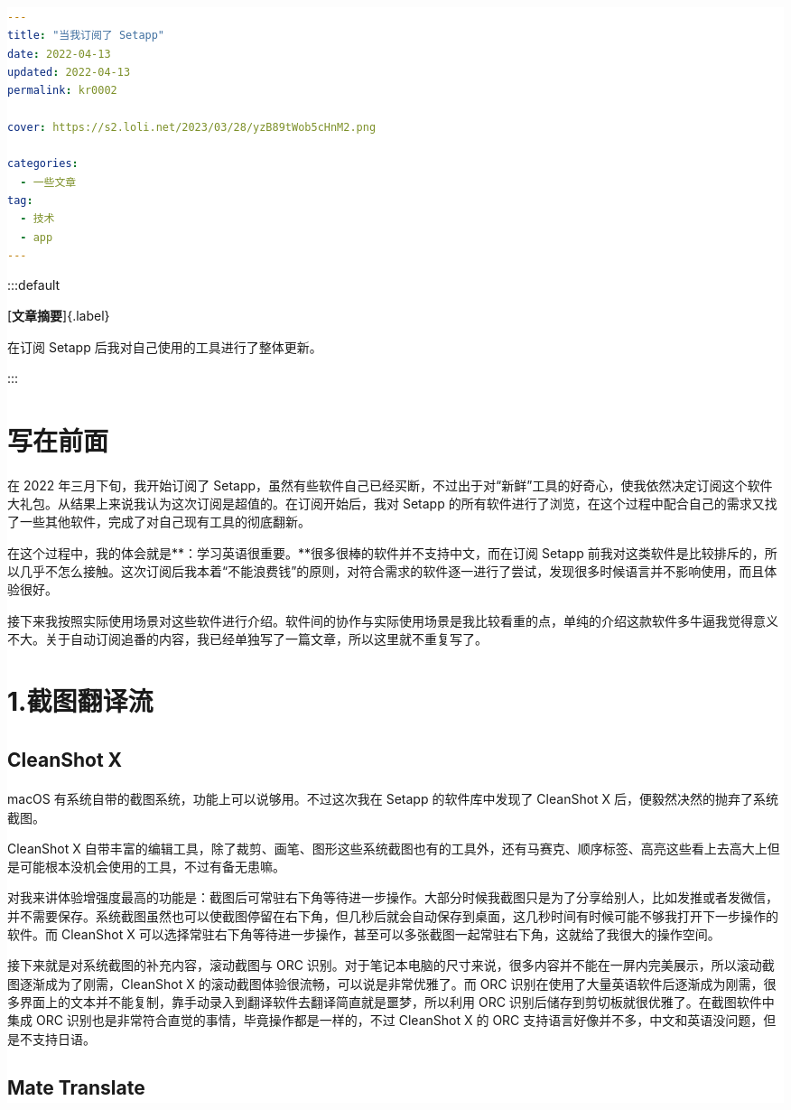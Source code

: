 ```yaml
---
title: "当我订阅了 Setapp"
date: 2022-04-13
updated: 2022-04-13
permalink: kr0002

cover: https://s2.loli.net/2023/03/28/yzB89tWob5cHnM2.png

categories: 
  - 一些文章
tag:
  - 技术
  - app
---
```


:::default

[**文章摘要**]{.label}

在订阅 Setapp 后我对自己使用的工具进行了整体更新。

:::



# 写在前面

在 2022 年三月下旬，我开始订阅了 Setapp，虽然有些软件自己已经买断，不过出于对“新鲜”工具的好奇心，使我依然决定订阅这个软件大礼包。从结果上来说我认为这次订阅是超值的。在订阅开始后，我对 Setapp 的所有软件进行了浏览，在这个过程中配合自己的需求又找了一些其他软件，完成了对自己现有工具的彻底翻新。

在这个过程中，我的体会就是**：学习英语很重要。**很多很棒的软件并不支持中文，而在订阅 Setapp 前我对这类软件是比较排斥的，所以几乎不怎么接触。这次订阅后我本着“不能浪费钱”的原则，对符合需求的软件逐一进行了尝试，发现很多时候语言并不影响使用，而且体验很好。

接下来我按照实际使用场景对这些软件进行介绍。软件间的协作与实际使用场景是我比较看重的点，单纯的介绍这款软件多牛逼我觉得意义不大。关于自动订阅追番的内容，我已经单独写了一篇文章，所以这里就不重复写了。

# 1.截图翻译流

## CleanShot X

macOS 有系统自带的截图系统，功能上可以说够用。不过这次我在 Setapp 的软件库中发现了 CleanShot X 后，便毅然决然的抛弃了系统截图。

CleanShot X 自带丰富的编辑工具，除了裁剪、画笔、图形这些系统截图也有的工具外，还有马赛克、顺序标签、高亮这些看上去高大上但是可能根本没机会使用的工具，不过有备无患嘛。

对我来讲体验增强度最高的功能是：截图后可常驻右下角等待进一步操作。大部分时候我截图只是为了分享给别人，比如发推或者发微信，并不需要保存。系统截图虽然也可以使截图停留在右下角，但几秒后就会自动保存到桌面，这几秒时间有时候可能不够我打开下一步操作的软件。而 CleanShot X 可以选择常驻右下角等待进一步操作，甚至可以多张截图一起常驻右下角，这就给了我很大的操作空间。

接下来就是对系统截图的补充内容，滚动截图与 ORC 识别。对于笔记本电脑的尺寸来说，很多内容并不能在一屏内完美展示，所以滚动截图逐渐成为了刚需，CleanShot X 的滚动截图体验很流畅，可以说是非常优雅了。而 ORC 识别在使用了大量英语软件后逐渐成为刚需，很多界面上的文本并不能复制，靠手动录入到翻译软件去翻译简直就是噩梦，所以利用 ORC 识别后储存到剪切板就很优雅了。在截图软件中集成 ORC 识别也是非常符合直觉的事情，毕竟操作都是一样的，不过 CleanShot X 的 ORC 支持语言好像并不多，中文和英语没问题，但是不支持日语。

## Mate Translate
